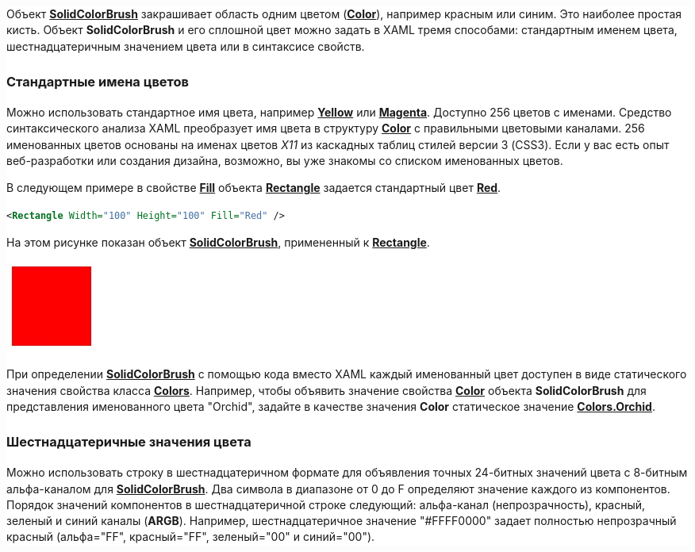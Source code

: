 Объект [**SolidColorBrush**](https://msdn.microsoft.com/library/windows/apps/BR242962) закрашивает область одним цветом ([**Color**](https://msdn.microsoft.com/library/windows/apps/Hh673723)), например красным или синим. Это наиболее простая кисть. Объект **SolidColorBrush** и его сплошной цвет можно задать в XAML тремя способами: стандартным именем цвета, шестнадцатеричным значением цвета или в синтаксисе свойств.

### <a name="predefined-color-names"></a>Стандартные имена цветов

Можно использовать стандартное имя цвета, например [**Yellow**](https://msdn.microsoft.com/library/windows/apps/xaml/windows.ui.colors.yellow.aspx) или [**Magenta**](https://msdn.microsoft.com/library/windows/apps/xaml/windows.ui.colors.magenta.aspx). Доступно 256 цветов с именами. Средство синтаксического анализа XAML преобразует имя цвета в структуру [**Color**](https://msdn.microsoft.com/library/windows/apps/Hh673723) с правильными цветовыми каналами. 256 именованных цветов основаны на именах цветов *X11* из каскадных таблиц стилей версии 3 (CSS3). Если у вас есть опыт веб-разработки или создания дизайна, возможно, вы уже знакомы со списком именованных цветов.

В следующем примере в свойстве [**Fill**](https://msdn.microsoft.com/library/windows/apps/xaml/windows.ui.xaml.shapes.shape.fill.aspx) объекта [**Rectangle**](https://msdn.microsoft.com/library/windows/apps/BR243371) задается стандартный цвет [**Red**](https://msdn.microsoft.com/library/windows/apps/xaml/windows.ui.colors.red.aspx).

```xml
<Rectangle Width="100" Height="100" Fill="Red" />
```

На этом рисунке показан объект [**SolidColorBrush**](https://msdn.microsoft.com/library/windows/apps/BR242962), примененный к [**Rectangle**](https://msdn.microsoft.com/library/windows/apps/BR243371).

![Отображение SolidColorBrush.](images/brushes-solidcolorbrush.jpg)

При определении [**SolidColorBrush**](https://msdn.microsoft.com/library/windows/apps/BR242962) с помощью кода вместо XAML каждый именованный цвет доступен в виде статического значения свойства класса [**Colors**](https://msdn.microsoft.com/library/windows/apps/windows.ui.colors). Например, чтобы объявить значение свойства [**Color**](https://msdn.microsoft.com/library/windows/apps/xaml/windows.ui.xaml.media.solidcolorbrush.color.aspx) объекта **SolidColorBrush** для представления именованного цвета "Orchid", задайте в качестве значения **Color** статическое значение [**Colors.Orchid**](https://msdn.microsoft.com/library/windows/apps/xaml/windows.ui.colors.orchid.aspx).

### <a name="hexadecimal-color-values"></a>Шестнадцатеричные значения цвета

Можно использовать строку в шестнадцатеричном формате для объявления точных 24-битных значений цвета с 8-битным альфа-каналом для [**SolidColorBrush**](https://msdn.microsoft.com/library/windows/apps/BR242962). Два символа в диапазоне от 0 до F определяют значение каждого из компонентов. Порядок значений компонентов в шестнадцатеричной строке следующий: альфа-канал (непрозрачность), красный, зеленый и синий каналы (**ARGB**). Например, шестнадцатеричное значение "\#FFFF0000" задает полностью непрозрачный красный (альфа="FF", красный="FF", зеленый="00" и синий="00").
